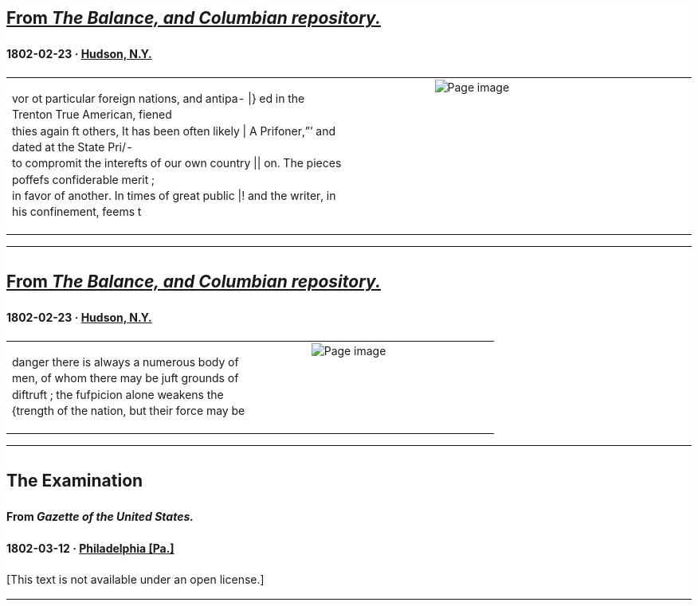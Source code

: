 
## [From _The Balance, and Columbian repository._](https://archive.org/details/sim_balance-and-state-journal_1802-02-23_1_8/page/n2/mode/1up?view=theater)

#### 1802-02-23 &middot; [Hudson, N.Y.](http://dbpedia.org/resource/Hudson%2C_New_York)

<table style="width: 100%;"><tr><td style="width: 50%">

  
vor ot particular foreign nations, and antipa- |} ed in the Trenton True American, fiened  
thies again ft others, It has been often likely | A Prifoner,”’ and dated at the State Pri/-  
to compromit the interefts of our own country || on. The pieces poffefs confiderable merit ;  
in favor of another. In times of great public |! and the writer, in his confinement, feems t
</td><td style="width: 50%; max-height: 75%; margin: auto; display: block;">
<img alt="Page image" src="https://iiif.archive.org/image/iiif/2/sim_balance-and-state-journal_1802-02-23_1_8%2Fsim_balance-and-state-journal_1802-02-23_1_8_jp2.zip%2Fsim_balance-and-state-journal_1802-02-23_1_8_jp2%2Fsim_balance-and-state-journal_1802-02-23_1_8_0002.jp2/pct:8.2014987510408,77.17532467532467,55.6203164029975,4.886363636363637/600,/0/default.jpg"/>
</td>
</tr></table>

---

## [From _The Balance, and Columbian repository._](https://archive.org/details/sim_balance-and-state-journal_1802-02-23_1_8/page/n2/mode/1up?view=theater)

#### 1802-02-23 &middot; [Hudson, N.Y.](http://dbpedia.org/resource/Hudson%2C_New_York)

<table style="width: 100%;"><tr><td style="width: 50%">

  
  
danger there is always a numerous body of  
men, of whom there may be juft grounds of  
diftruft ; the fufpicion alone weakens the  
{trength of the nation, but their force may be
</td><td style="width: 50%; max-height: 75%; margin: auto; display: block;">
<img alt="Page image" src="https://iiif.archive.org/image/iiif/2/sim_balance-and-state-journal_1802-02-23_1_8%2Fsim_balance-and-state-journal_1802-02-23_1_8_jp2.zip%2Fsim_balance-and-state-journal_1802-02-23_1_8_jp2%2Fsim_balance-and-state-journal_1802-02-23_1_8_0002.jp2/pct:8.305578684429642,81.80194805194805,26.873438800999168,4.675324675324675/600,/0/default.jpg"/>
</td>
</tr></table>

---

## The Examination

#### From _Gazette of the United States._

#### 1802-03-12 &middot; [Philadelphia [Pa.]](http://dbpedia.org/resource/Philadelphia)

[This text is not available under an open license.]

---